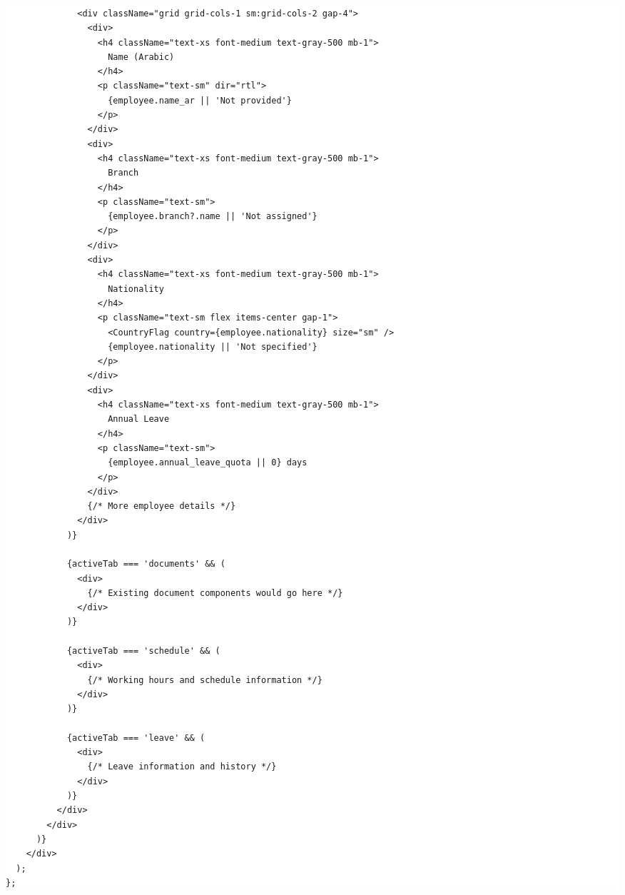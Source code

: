 ```tsx
              <div className="grid grid-cols-1 sm:grid-cols-2 gap-4">
                <div>
                  <h4 className="text-xs font-medium text-gray-500 mb-1">
                    Name (Arabic)
                  </h4>
                  <p className="text-sm" dir="rtl">
                    {employee.name_ar || 'Not provided'}
                  </p>
                </div>
                <div>
                  <h4 className="text-xs font-medium text-gray-500 mb-1">
                    Branch
                  </h4>
                  <p className="text-sm">
                    {employee.branch?.name || 'Not assigned'}
                  </p>
                </div>
                <div>
                  <h4 className="text-xs font-medium text-gray-500 mb-1">
                    Nationality
                  </h4>
                  <p className="text-sm flex items-center gap-1">
                    <CountryFlag country={employee.nationality} size="sm" />
                    {employee.nationality || 'Not specified'}
                  </p>
                </div>
                <div>
                  <h4 className="text-xs font-medium text-gray-500 mb-1">
                    Annual Leave
                  </h4>
                  <p className="text-sm">
                    {employee.annual_leave_quota || 0} days
                  </p>
                </div>
                {/* More employee details */}
              </div>
            )}
            
            {activeTab === 'documents' && (
              <div>
                {/* Existing document components would go here */}
              </div>
            )}
            
            {activeTab === 'schedule' && (
              <div>
                {/* Working hours and schedule information */}
              </div>
            )}
            
            {activeTab === 'leave' && (
              <div>
                {/* Leave information and history */}
              </div>
            )}
          </div>
        </div>
      )}
    </div>
  );
};
```
